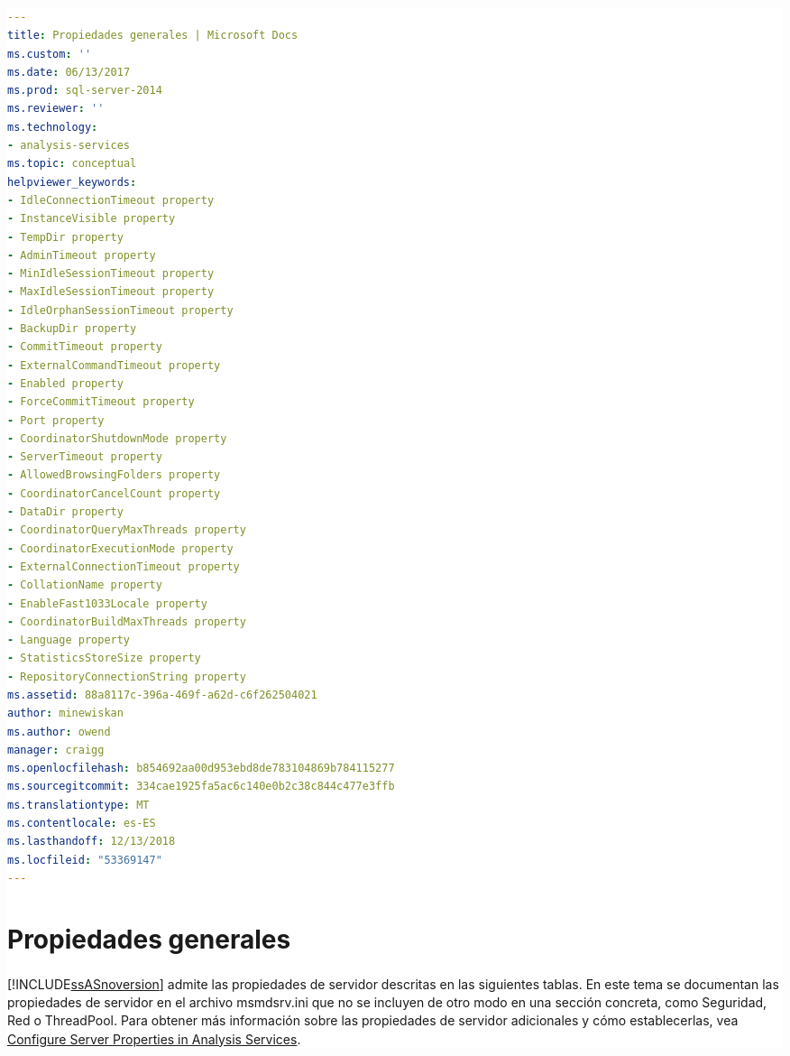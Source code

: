 ```yaml
---
title: Propiedades generales | Microsoft Docs
ms.custom: ''
ms.date: 06/13/2017
ms.prod: sql-server-2014
ms.reviewer: ''
ms.technology:
- analysis-services
ms.topic: conceptual
helpviewer_keywords:
- IdleConnectionTimeout property
- InstanceVisible property
- TempDir property
- AdminTimeout property
- MinIdleSessionTimeout property
- MaxIdleSessionTimeout property
- IdleOrphanSessionTimeout property
- BackupDir property
- CommitTimeout property
- ExternalCommandTimeout property
- Enabled property
- ForceCommitTimeout property
- Port property
- CoordinatorShutdownMode property
- ServerTimeout property
- AllowedBrowsingFolders property
- CoordinatorCancelCount property
- DataDir property
- CoordinatorQueryMaxThreads property
- CoordinatorExecutionMode property
- ExternalConnectionTimeout property
- CollationName property
- EnableFast1033Locale property
- CoordinatorBuildMaxThreads property
- Language property
- StatisticsStoreSize property
- RepositoryConnectionString property
ms.assetid: 88a8117c-396a-469f-a62d-c6f262504021
author: minewiskan
ms.author: owend
manager: craigg
ms.openlocfilehash: b854692aa00d953ebd8de783104869b784115277
ms.sourcegitcommit: 334cae1925fa5ac6c140e0b2c38c844c477e3ffb
ms.translationtype: MT
ms.contentlocale: es-ES
ms.lasthandoff: 12/13/2018
ms.locfileid: "53369147"
---
```

# <a name="general-properties"></a>Propiedades generales
  [!INCLUDE[ssASnoversion](../../includes/ssasnoversion-md.md)] admite las propiedades de servidor descritas en las siguientes tablas. En este tema se documentan las propiedades de servidor en el archivo msmdsrv.ini que no se incluyen de otro modo en una sección concreta, como Seguridad, Red o ThreadPool. Para obtener más información sobre las propiedades de servidor adicionales y cómo establecerlas, vea [Configure Server Properties in Analysis Services](server-properties-in-analysis-services.md).  
  